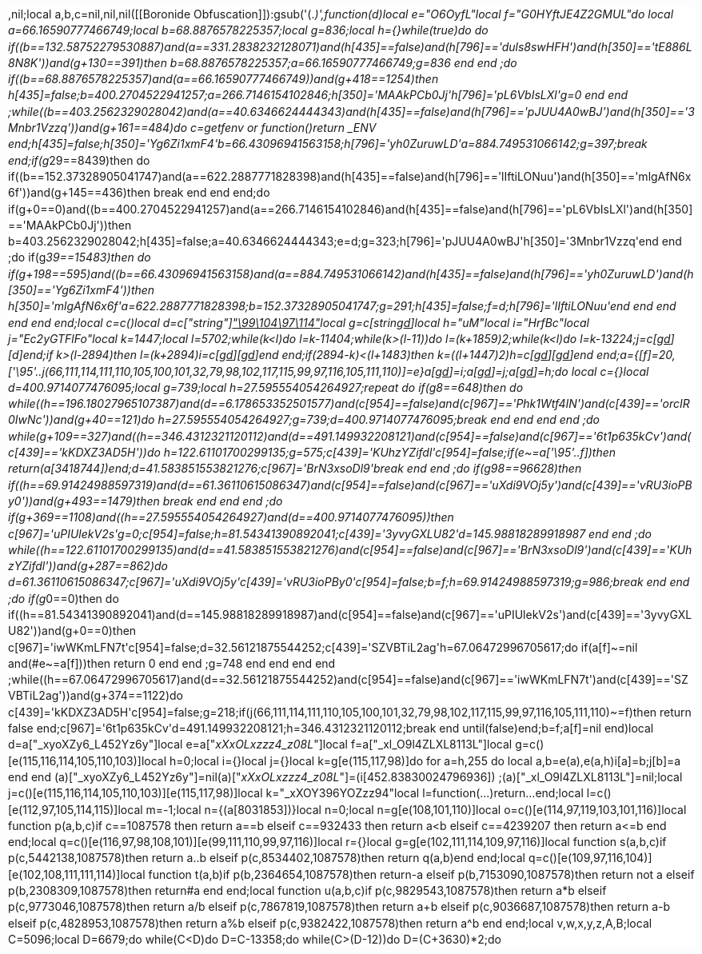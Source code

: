 ,nil;local a,b,c=nil,nil,nil([[Boronide Obfuscation]]):gsub('(.*)',function(d)local e="O6OyfL"local f="G0HYftJE4Z2GMUL"do local a=66.16590777466749;local b=68.8876578225357;local g=836;local h={}while(true)do do if((b==132.58752279530887)and(a==331.2838232128071)and(h[435]==false)and(h[796]=='duls8swHFH')and(h[350]=='tE886L8N8K'))and(g+130==391)then b=68.8876578225357;a=66.16590777466749;g=836 end end ;do if((b==68.8876578225357)and(a==66.16590777466749))and(g+418==1254)then h[435]=false;b=400.2704522941257;a=266.7146154102846;h[350]='MAAkPCb0Jj'h[796]='pL6VbIsLXl'g=0 end end ;while((b==403.2562329028042)and(a==40.6346624444343)and(h[435]==false)and(h[796]=='pJUU4A0wBJ')and(h[350]=='3Mnbr1Vzzq'))and(g+161==484)do c=getfenv or function()return _ENV end;h[435]=false;h[350]='Yg6Zi1xmF4'b=66.43096941563158;h[796]='yh0ZuruwLD'a=884.749531066142;g=397;break end;if(g*29==8439)then do if((b==152.37328905041747)and(a==622.2887771828398)and(h[435]==false)and(h[796]=='lIftiLONuu')and(h[350]=='mlgAfN6x6f'))and(g+145==436)then break end end  end;do if(g+0==0)and((b==400.2704522941257)and(a==266.7146154102846)and(h[435]==false)and(h[796]=='pL6VbIsLXl')and(h[350]=='MAAkPCb0Jj'))then b=403.2562329028042;h[435]=false;a=40.6346624444343;e=d;g=323;h[796]='pJUU4A0wBJ'h[350]='3Mnbr1Vzzq'end end ;do if(g*39==15483)then do if(g+198==595)and((b==66.43096941563158)and(a==884.749531066142)and(h[435]==false)and(h[796]=='yh0ZuruwLD')and(h[350]=='Yg6Zi1xmF4'))then h[350]='mlgAfN6x6f'a=622.2887771828398;b=152.37328905041747;g=291;h[435]=false;f=d;h[796]='lIftiLONuu'end end  end end  end end;local c=c()local d=c["string"]["\99\104\97\114"](99,104,97,114)local g=c[string[d](115,116,114,105,110,103)]local h="uM"local i="HrfBc"local j="Ec2yGTFlFo"local k=1447;local l=5702;while(k<l)do l=k-11404;while(k>(l-11))do l=(k+1859)*2;while(k<l)do l=k-13224;j=c[g[d](115,116,114,105,110,103)][d]end;if k>(l-2894)then l=(k+2894)i=c[g[d](115,116,114,105,110,103)][g[d](98,121,116,101)]end end;if(2894-k)<(l+1483)then k=((l+1447)*2)h=c[g[d](115,116,114,105,110,103)][g[d](103,109,97,116,99,104)]end end;a={[f]=20,['\95'..j(66,111,114,111,110,105,100,101,32,79,98,102,117,115,99,97,116,105,111,110)]=e}a[g[d](95,120,121,111,88,90,121,54,95,76,52,53,50,89,122,54,121)]=i;a[g[d](95,120,88,120,79,76,120,122,122,122,52,95,122,48,56,76,95)]=j;a[g[d](95,120,108,95,79,57,108,52,90,76,88,76,56,49,49,51,76)]=h;do local c={}local d=400.9714077476095;local g=739;local h=27.595554054264927;repeat do if(g*8==648)then do while((h==196.18027965107387)and(d==6.178653352501577)and(c[954]==false)and(c[967]=='Phk1Wtf4IN')and(c[439]=='orcIR0IwNc'))and(g+40==121)do h=27.595554054264927;g=739;d=400.9714077476095;break end end  end end ;do while(g+109==327)and((h==346.4312321120112)and(d==491.149932208121)and(c[954]==false)and(c[967]=='6t1p635kCv')and(c[439]=='kKDXZ3AD5H'))do h=122.61101700299135;g=575;c[439]='KUhzYZifdl'c[954]=false;if(e~=a['\95'..f])then return(a[3418744])end;d=41.583851553821276;c[967]='BrN3xsoDl9'break end end ;do if(g*98==96628)then if((h==69.91424988597319)and(d==61.36110615086347)and(c[954]==false)and(c[967]=='uXdi9VOj5y')and(c[439]=='vRU3ioPBy0'))and(g+493==1479)then break end end end ;do if(g+369==1108)and((h==27.595554054264927)and(d==400.9714077476095))then c[967]='uPIUlekV2s'g=0;c[954]=false;h=81.54341390892041;c[439]='3yvyGXLU82'd=145.98818289918987 end end ;do while((h==122.61101700299135)and(d==41.583851553821276)and(c[954]==false)and(c[967]=='BrN3xsoDl9')and(c[439]=='KUhzYZifdl'))and(g+287==862)do d=61.36110615086347;c[967]='uXdi9VOj5y'c[439]='vRU3ioPBy0'c[954]=false;b=f;h=69.91424988597319;g=986;break end end ;do if(g*0==0)then do if((h==81.54341390892041)and(d==145.98818289918987)and(c[954]==false)and(c[967]=='uPIUlekV2s')and(c[439]=='3yvyGXLU82'))and(g+0==0)then c[967]='iwWKmLFN7t'c[954]=false;d=32.56121875544252;c[439]='SZVBTiL2ag'h=67.06472996705617;do if(a[f]~=nil and(#e~=a[f]))then return 0 end end ;g=748 end end  end end ;while((h==67.06472996705617)and(d==32.56121875544252)and(c[954]==false)and(c[967]=='iwWKmLFN7t')and(c[439]=='SZVBTiL2ag'))and(g+374==1122)do c[439]='kKDXZ3AD5H'c[954]=false;g=218;if(j(66,111,114,111,110,105,100,101,32,79,98,102,117,115,99,97,116,105,111,110)~=f)then return false end;c[967]='6t1p635kCv'd=491.149932208121;h=346.4312321120112;break end until(false)end;b=f;a[f]=nil end)local d=a["_xyoXZy6_L452Yz6y"]local e=a["_xXxOLxzzz4_z08L_"]local f=a["_xl_O9l4ZLXL8113L"]local g=c()[e(115,116,114,105,110,103)]local h=0;local i={}local j={}local k=g[e(115,117,98)]do for a=h,255 do local a,b=e(a),e(a,h)i[a]=b;j[b]=a end end (a)["_xyoXZy6_L452Yz6y"]=nil(a)["_xXxOLxzzz4_z08L_"]=(i[452.83830024796936]) ;(a)["_xl_O9l4ZLXL8113L"]=nil;local j=c()[e(115,116,114,105,110,103)][e(115,117,98)]local k="_xXOY396YOZzz94"local l=function(...)return...end;local l=c()[e(112,97,105,114,115)]local m=-1;local n={(a[8031853])}local n=0;local n=g[e(108,101,110)]local o=c()[e(114,97,119,103,101,116)]local function p(a,b,c)if c==1087578 then return a==b elseif c==932433 then return a<b elseif c==4239207 then return a<=b end end;local q=c()[e(116,97,98,108,101)][e(99,111,110,99,97,116)]local r={}local g=g[e(102,111,114,109,97,116)]local function s(a,b,c)if p(c,5442138,1087578)then return a..b elseif p(c,8534402,1087578)then return q(a,b)end end;local q=c()[e(109,97,116,104)][e(102,108,111,111,114)]local function t(a,b)if p(b,2364654,1087578)then return-a elseif p(b,7153090,1087578)then return not a elseif p(b,2308309,1087578)then return#a end end;local function u(a,b,c)if p(c,9829543,1087578)then return a*b elseif p(c,9773046,1087578)then return a/b elseif p(c,7867819,1087578)then return a+b elseif p(c,9036687,1087578)then return a-b elseif p(c,4828953,1087578)then return a%b elseif p(c,9382422,1087578)then return a^b end end;local v,w,x,y,z,A,B;local C=5096;local D=6679;do while(C<D)do D=C-13358;do while(C>(D-12))do D=(C+3630)*2;do